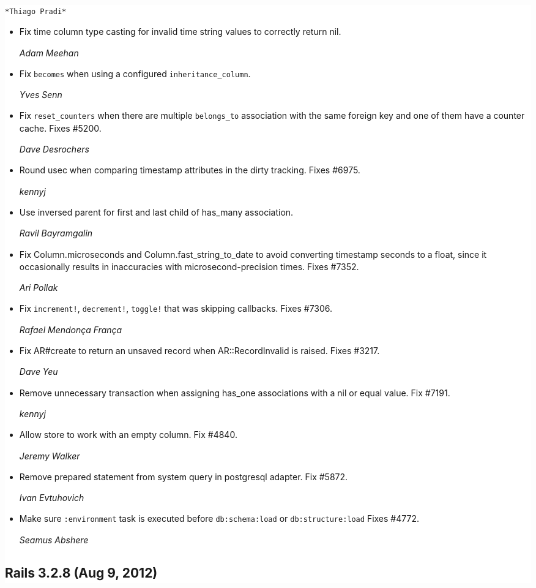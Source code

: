     *Thiago Pradi*

*   Fix time column type casting for invalid time string values to correctly return nil.

    *Adam Meehan*

*   Fix `becomes` when using a configured `inheritance_column`.

    *Yves Senn*

*   Fix `reset_counters` when there are multiple `belongs_to` association with the
    same foreign key and one of them have a counter cache.
    Fixes #5200.

    *Dave Desrochers*

*   Round usec when comparing timestamp attributes in the dirty tracking.
    Fixes #6975.

    *kennyj*

*   Use inversed parent for first and last child of has_many association.

    *Ravil Bayramgalin*

*   Fix Column.microseconds and Column.fast_string_to_date to avoid converting
    timestamp seconds to a float, since it occasionally results in inaccuracies
    with microsecond-precision times. Fixes #7352.

    *Ari Pollak*

*   Fix `increment!`, `decrement!`, `toggle!` that was skipping callbacks.
    Fixes #7306.

    *Rafael Mendonça França*

*   Fix AR#create to return an unsaved record when AR::RecordInvalid is
    raised. Fixes #3217.

    *Dave Yeu*

*   Remove unnecessary transaction when assigning has_one associations with a nil or equal value.
    Fix #7191.

    *kennyj*

*   Allow store to work with an empty column.
    Fix #4840.

    *Jeremy Walker*

*   Remove prepared statement from system query in postgresql adapter.
    Fix #5872.

    *Ivan Evtuhovich*

*   Make sure `:environment` task is executed before `db:schema:load` or `db:structure:load`
    Fixes #4772.

    *Seamus Abshere*


## Rails 3.2.8 (Aug 9, 2012) ##
